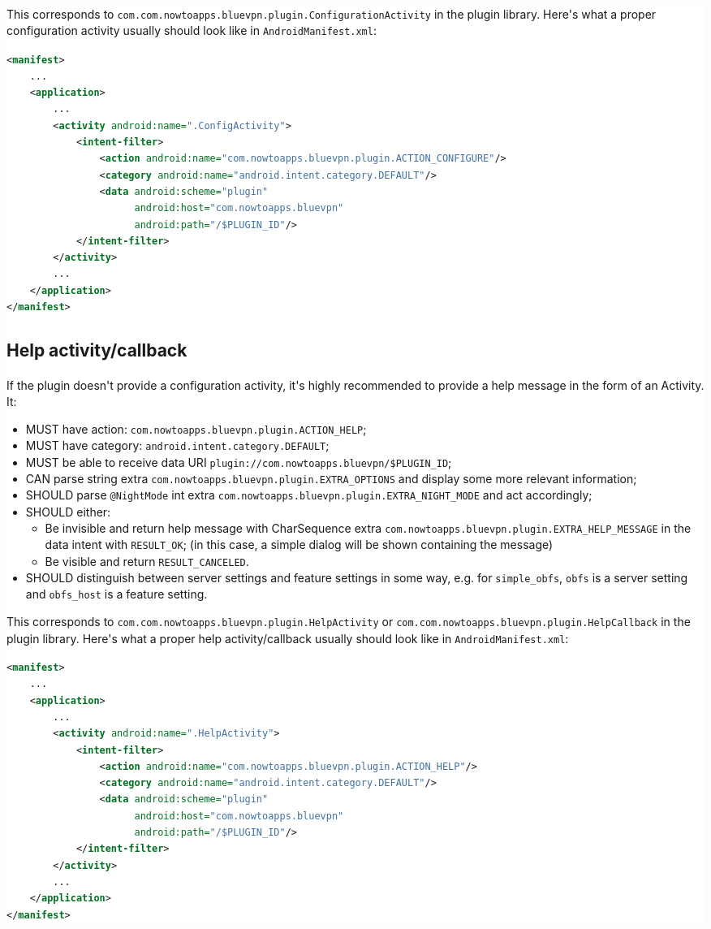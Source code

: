 This corresponds to `com.com.nowtoapps.bluevpn.plugin.ConfigurationActivity` in the plugin library.
 Here's what a proper configuration activity usually should look like in `AndroidManifest.xml`:

```xml
<manifest>
    ...
    <application>
        ...
        <activity android:name=".ConfigActivity">
            <intent-filter>
                <action android:name="com.nowtoapps.bluevpn.plugin.ACTION_CONFIGURE"/>
                <category android:name="android.intent.category.DEFAULT"/>
                <data android:scheme="plugin"
                      android:host="com.nowtoapps.bluevpn"
                      android:path="/$PLUGIN_ID"/>
            </intent-filter>
        </activity>
        ...
    </application>
</manifest>
```

## Help activity/callback

If the plugin doesn't provide a configuration activity, it's highly recommended to provide a help
 message in the form of an Activity. It:

* MUST have action: `com.nowtoapps.bluevpn.plugin.ACTION_HELP`;
* MUST have category: `android.intent.category.DEFAULT`;
* MUST be able to receive data URI `plugin://com.nowtoapps.bluevpn/$PLUGIN_ID`;
* CAN parse string extra `com.nowtoapps.bluevpn.plugin.EXTRA_OPTIONS` and display some more
  relevant information;
* SHOULD parse `@NightMode` int extra `com.nowtoapps.bluevpn.plugin.EXTRA_NIGHT_MODE` and act
  accordingly;
* SHOULD either:
  - Be invisible and return help message with CharSequence extra
    `com.nowtoapps.bluevpn.plugin.EXTRA_HELP_MESSAGE` in the data intent with `RESULT_OK`; (in this
    case, a simple dialog will be shown containing the message)
  - Be visible and return `RESULT_CANCELED`.
* SHOULD distinguish between server settings and feature settings in some way, e.g. for
  `simple_obfs`, `obfs` is a server setting and `obfs_host` is a feature setting.

This corresponds to `com.com.nowtoapps.bluevpn.plugin.HelpActivity` or
 `com.com.nowtoapps.bluevpn.plugin.HelpCallback` in the plugin library. Here's what a proper help
 activity/callback usually should look like in `AndroidManifest.xml`:

```xml
<manifest>
    ...
    <application>
        ...
        <activity android:name=".HelpActivity">
            <intent-filter>
                <action android:name="com.nowtoapps.bluevpn.plugin.ACTION_HELP"/>
                <category android:name="android.intent.category.DEFAULT"/>
                <data android:scheme="plugin"
                      android:host="com.nowtoapps.bluevpn"
                      android:path="/$PLUGIN_ID"/>
            </intent-filter>
        </activity>
        ...
    </application>
</manifest>
```

